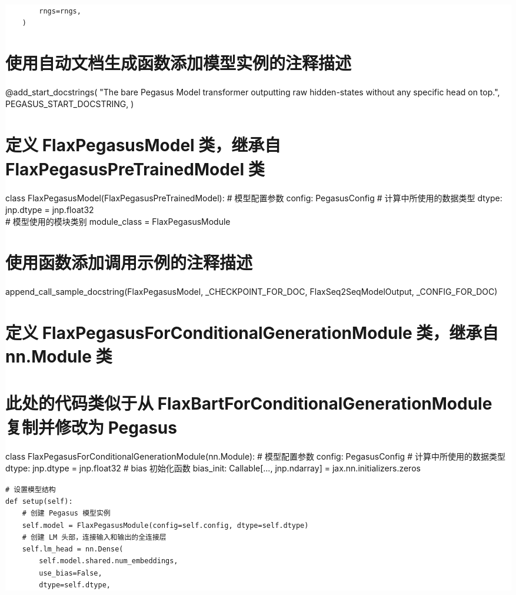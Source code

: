             rngs=rngs,
        )
# 使用自动文档生成函数添加模型实例的注释描述
@add_start_docstrings(
    "The bare Pegasus Model transformer outputting raw hidden-states without any specific head on top.",
    PEGASUS_START_DOCSTRING,
)
# 定义 FlaxPegasusModel 类，继承自 FlaxPegasusPreTrainedModel 类
class FlaxPegasusModel(FlaxPegasusPreTrainedModel):
    # 模型配置参数
    config: PegasusConfig
    # 计算中所使用的数据类型
    dtype: jnp.dtype = jnp.float32  
    # 模型使用的模块类别
    module_class = FlaxPegasusModule

# 使用函数添加调用示例的注释描述
append_call_sample_docstring(FlaxPegasusModel, _CHECKPOINT_FOR_DOC, FlaxSeq2SeqModelOutput, _CONFIG_FOR_DOC)

# 定义 FlaxPegasusForConditionalGenerationModule 类，继承自 nn.Module 类
# 此处的代码类似于从 FlaxBartForConditionalGenerationModule 复制并修改为 Pegasus
class FlaxPegasusForConditionalGenerationModule(nn.Module):
    # 模型配置参数
    config: PegasusConfig
    # 计算中所使用的数据类型
    dtype: jnp.dtype = jnp.float32
    # bias 初始化函数
    bias_init: Callable[..., jnp.ndarray] = jax.nn.initializers.zeros

    # 设置模型结构
    def setup(self):
        # 创建 Pegasus 模型实例
        self.model = FlaxPegasusModule(config=self.config, dtype=self.dtype)
        # 创建 LM 头部，连接输入和输出的全连接层
        self.lm_head = nn.Dense(
            self.model.shared.num_embeddings,
            use_bias=False,
            dtype=self.dtype,